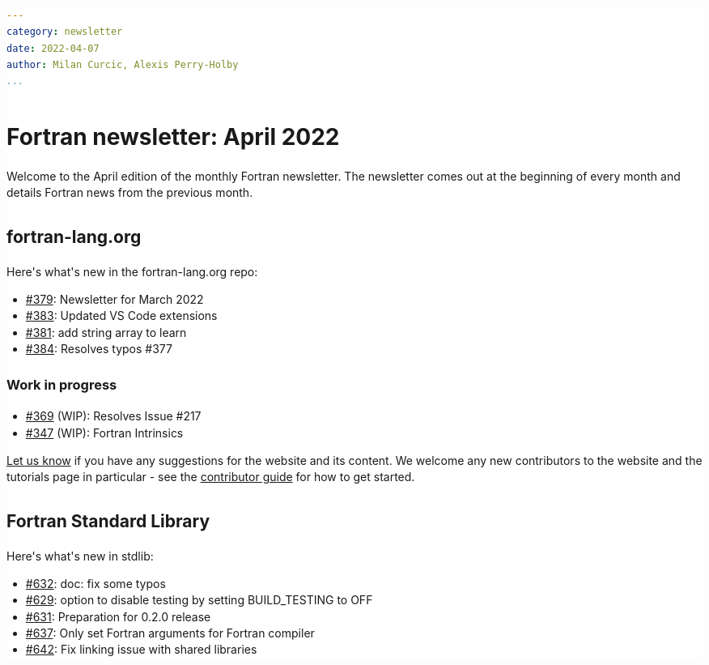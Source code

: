 ```yaml
---
category: newsletter
date: 2022-04-07
author: Milan Curcic, Alexis Perry-Holby
...
```


# Fortran newsletter: April 2022

Welcome to the April edition of the monthly Fortran newsletter.
The newsletter comes out at the beginning of every month and details
Fortran news from the previous month.

## fortran-lang.org

Here's what's new in the fortran-lang.org repo:

- [#379](https://github.com/fortran-lang/fortran-lang.org/pull/379):
  Newsletter for March 2022
- [#383](https://github.com/fortran-lang/fortran-lang.org/pull/383):
  Updated VS Code extensions
- [#381](https://github.com/fortran-lang/fortran-lang.org/pull/381):
  add string array to learn
- [#384](https://github.com/fortran-lang/fortran-lang.org/pull/384):
  Resolves typos #377

### Work in progress

- [#369](https://github.com/fortran-lang/fortran-lang.org/pull/369) (WIP):
  Resolves Issue #217
- [#347](https://github.com/fortran-lang/fortran-lang.org/pull/347) (WIP):
  Fortran Intrinsics

[Let us know](https://github.com/fortran-lang/fortran-lang.org/issues)
if you have any suggestions for the website and its content.
We welcome any new contributors to the website and the tutorials page in particular - see the
[contributor guide](https://github.com/fortran-lang/fortran-lang.org/blob/HEAD/CONTRIBUTING.md)
for how to get started.

## Fortran Standard Library

Here's what's new in stdlib:

- [#632](https://github.com/fortran-lang/stdlib/pull/632):
  doc: fix some typos
- [#629](https://github.com/fortran-lang/stdlib/pull/629):
  option to disable testing by setting BUILD_TESTING to OFF
- [#631](https://github.com/fortran-lang/stdlib/pull/631):
  Preparation for 0.2.0 release
- [#637](https://github.com/fortran-lang/stdlib/pull/637):
  Only set Fortran arguments for Fortran compiler
- [#642](https://github.com/fortran-lang/stdlib/pull/642):
  Fix linking issue with shared libraries
